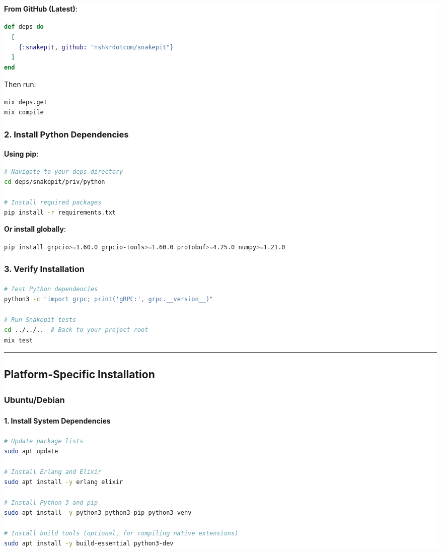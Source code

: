 **From GitHub (Latest)**:
```elixir
def deps do
  [
    {:snakepit, github: "nshkrdotcom/snakepit"}
  ]
end
```

Then run:
```bash
mix deps.get
mix compile
```

### 2. Install Python Dependencies

**Using pip**:
```bash
# Navigate to your deps directory
cd deps/snakepit/priv/python

# Install required packages
pip install -r requirements.txt
```

**Or install globally**:
```bash
pip install grpcio>=1.60.0 grpcio-tools>=1.60.0 protobuf>=4.25.0 numpy>=1.21.0
```

### 3. Verify Installation

```bash
# Test Python dependencies
python3 -c "import grpc; print('gRPC:', grpc.__version__)"

# Run Snakepit tests
cd ../../..  # Back to your project root
mix test
```

---

## Platform-Specific Installation

### Ubuntu/Debian

#### 1. Install System Dependencies

```bash
# Update package lists
sudo apt update

# Install Erlang and Elixir
sudo apt install -y erlang elixir

# Install Python 3 and pip
sudo apt install -y python3 python3-pip python3-venv

# Install build tools (optional, for compiling native extensions)
sudo apt install -y build-essential python3-dev
```
